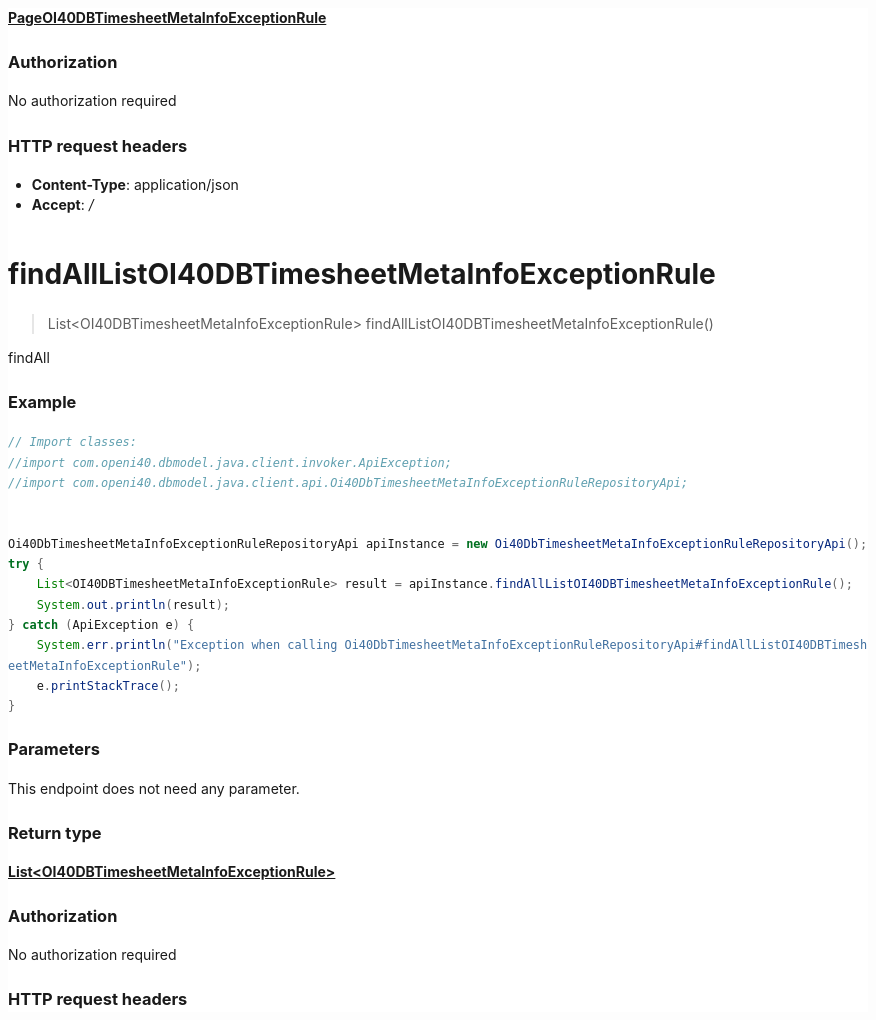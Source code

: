 [**PageOI40DBTimesheetMetaInfoExceptionRule**](PageOI40DBTimesheetMetaInfoExceptionRule.md)

### Authorization

No authorization required

### HTTP request headers

 - **Content-Type**: application/json
 - **Accept**: */*

<a name="findAllListOI40DBTimesheetMetaInfoExceptionRule"></a>
# **findAllListOI40DBTimesheetMetaInfoExceptionRule**
> List&lt;OI40DBTimesheetMetaInfoExceptionRule&gt; findAllListOI40DBTimesheetMetaInfoExceptionRule()

findAll

### Example
```java
// Import classes:
//import com.openi40.dbmodel.java.client.invoker.ApiException;
//import com.openi40.dbmodel.java.client.api.Oi40DbTimesheetMetaInfoExceptionRuleRepositoryApi;


Oi40DbTimesheetMetaInfoExceptionRuleRepositoryApi apiInstance = new Oi40DbTimesheetMetaInfoExceptionRuleRepositoryApi();
try {
    List<OI40DBTimesheetMetaInfoExceptionRule> result = apiInstance.findAllListOI40DBTimesheetMetaInfoExceptionRule();
    System.out.println(result);
} catch (ApiException e) {
    System.err.println("Exception when calling Oi40DbTimesheetMetaInfoExceptionRuleRepositoryApi#findAllListOI40DBTimesheetMetaInfoExceptionRule");
    e.printStackTrace();
}
```

### Parameters
This endpoint does not need any parameter.

### Return type

[**List&lt;OI40DBTimesheetMetaInfoExceptionRule&gt;**](OI40DBTimesheetMetaInfoExceptionRule.md)

### Authorization

No authorization required

### HTTP request headers
